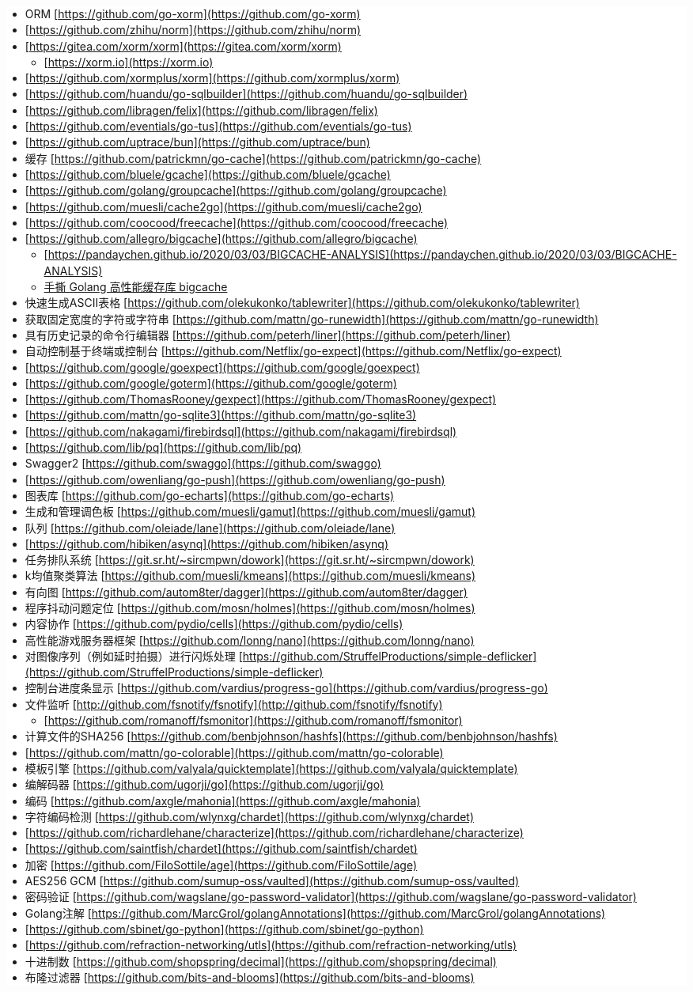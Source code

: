 * ORM [https://github.com/go-xorm](https://github.com/go-xorm)
* [https://github.com/zhihu/norm](https://github.com/zhihu/norm)
* [https://gitea.com/xorm/xorm](https://gitea.com/xorm/xorm)
    * [https://xorm.io](https://xorm.io)
* [https://github.com/xormplus/xorm](https://github.com/xormplus/xorm)
* [https://github.com/huandu/go-sqlbuilder](https://github.com/huandu/go-sqlbuilder)
* [https://github.com/libragen/felix](https://github.com/libragen/felix)
* [https://github.com/eventials/go-tus](https://github.com/eventials/go-tus)
* [https://github.com/uptrace/bun](https://github.com/uptrace/bun)
* 缓存 [https://github.com/patrickmn/go-cache](https://github.com/patrickmn/go-cache)
* [https://github.com/bluele/gcache](https://github.com/bluele/gcache)
* [https://github.com/golang/groupcache](https://github.com/golang/groupcache)
* [https://github.com/muesli/cache2go](https://github.com/muesli/cache2go)
* [https://github.com/coocood/freecache](https://github.com/coocood/freecache)
* [https://github.com/allegro/bigcache](https://github.com/allegro/bigcache)
    * [https://pandaychen.github.io/2020/03/03/BIGCACHE-ANALYSIS](https://pandaychen.github.io/2020/03/03/BIGCACHE-ANALYSIS)
    * [手撕 Golang 高性能缓存库 bigcache](https://juejin.cn/post/7107635176263385118)
* 快速生成ASCII表格 [https://github.com/olekukonko/tablewriter](https://github.com/olekukonko/tablewriter)
* 获取固定宽度的字符或字符串 [https://github.com/mattn/go-runewidth](https://github.com/mattn/go-runewidth)
* 具有历史记录的命令行编辑器 [https://github.com/peterh/liner](https://github.com/peterh/liner)
* 自动控制基于终端或控制台 [https://github.com/Netflix/go-expect](https://github.com/Netflix/go-expect)
* [https://github.com/google/goexpect](https://github.com/google/goexpect)
* [https://github.com/google/goterm](https://github.com/google/goterm)
* [https://github.com/ThomasRooney/gexpect](https://github.com/ThomasRooney/gexpect)
* [https://github.com/mattn/go-sqlite3](https://github.com/mattn/go-sqlite3)
* [https://github.com/nakagami/firebirdsql](https://github.com/nakagami/firebirdsql)
* [https://github.com/lib/pq](https://github.com/lib/pq)
* Swagger2 [https://github.com/swaggo](https://github.com/swaggo)
* [https://github.com/owenliang/go-push](https://github.com/owenliang/go-push)
* 图表库 [https://github.com/go-echarts](https://github.com/go-echarts)
* 生成和管理调色板 [https://github.com/muesli/gamut](https://github.com/muesli/gamut)
* 队列 [https://github.com/oleiade/lane](https://github.com/oleiade/lane)
* [https://github.com/hibiken/asynq](https://github.com/hibiken/asynq)
* 任务排队系统 [https://git.sr.ht/~sircmpwn/dowork](https://git.sr.ht/~sircmpwn/dowork)
* k均值聚类算法 [https://github.com/muesli/kmeans](https://github.com/muesli/kmeans)
* 有向图 [https://github.com/autom8ter/dagger](https://github.com/autom8ter/dagger)
* 程序抖动问题定位 [https://github.com/mosn/holmes](https://github.com/mosn/holmes)
* 内容协作 [https://github.com/pydio/cells](https://github.com/pydio/cells)
* 高性能游戏服务器框架 [https://github.com/lonng/nano](https://github.com/lonng/nano)
* 对图像序列（例如延时拍摄）进行闪烁处理 [https://github.com/StruffelProductions/simple-deflicker](https://github.com/StruffelProductions/simple-deflicker)
* 控制台进度条显示 [https://github.com/vardius/progress-go](https://github.com/vardius/progress-go)
* 文件监听 [http://github.com/fsnotify/fsnotify](http://github.com/fsnotify/fsnotify)
    * [https://github.com/romanoff/fsmonitor](https://github.com/romanoff/fsmonitor)
* 计算文件的SHA256 [https://github.com/benbjohnson/hashfs](https://github.com/benbjohnson/hashfs)
* [https://github.com/mattn/go-colorable](https://github.com/mattn/go-colorable)
* 模板引擎 [https://github.com/valyala/quicktemplate](https://github.com/valyala/quicktemplate)
* 编解码器 [https://github.com/ugorji/go](https://github.com/ugorji/go)
* 编码 [https://github.com/axgle/mahonia](https://github.com/axgle/mahonia)
* 字符编码检测 [https://github.com/wlynxg/chardet](https://github.com/wlynxg/chardet)
* [https://github.com/richardlehane/characterize](https://github.com/richardlehane/characterize)
* [https://github.com/saintfish/chardet](https://github.com/saintfish/chardet)
* 加密 [https://github.com/FiloSottile/age](https://github.com/FiloSottile/age)
* AES256 GCM [https://github.com/sumup-oss/vaulted](https://github.com/sumup-oss/vaulted)
* 密码验证 [https://github.com/wagslane/go-password-validator](https://github.com/wagslane/go-password-validator)
* Golang注解 [https://github.com/MarcGrol/golangAnnotations](https://github.com/MarcGrol/golangAnnotations)
* [https://github.com/sbinet/go-python](https://github.com/sbinet/go-python)
* [https://github.com/refraction-networking/utls](https://github.com/refraction-networking/utls)
* 十进制数 [https://github.com/shopspring/decimal](https://github.com/shopspring/decimal)
* 布隆过滤器 [https://github.com/bits-and-blooms](https://github.com/bits-and-blooms)